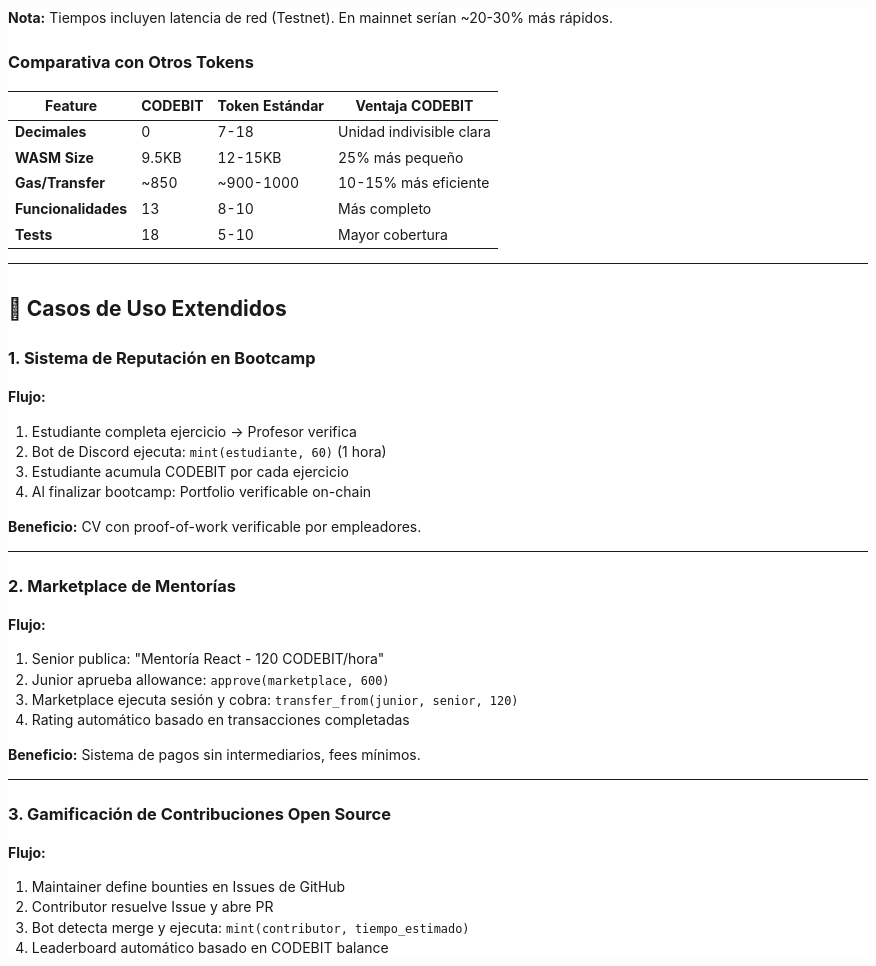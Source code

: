 **Nota:** Tiempos incluyen latencia de red (Testnet). En mainnet serían ~20-30% más rápidos.

### Comparativa con Otros Tokens

| Feature             | CODEBIT | Token Estándar | Ventaja CODEBIT          |
| ------------------- | ------- | -------------- | ------------------------ |
| **Decimales**       | 0       | 7-18           | Unidad indivisible clara |
| **WASM Size**       | 9.5KB   | 12-15KB        | 25% más pequeño          |
| **Gas/Transfer**    | ~850    | ~900-1000      | 10-15% más eficiente     |
| **Funcionalidades** | 13      | 8-10           | Más completo             |
| **Tests**           | 18      | 5-10           | Mayor cobertura          |

---

## 🧩 Casos de Uso Extendidos

### 1. Sistema de Reputación en Bootcamp

**Flujo:**

1. Estudiante completa ejercicio → Profesor verifica
2. Bot de Discord ejecuta: `mint(estudiante, 60)` (1 hora)
3. Estudiante acumula CODEBIT por cada ejercicio
4. Al finalizar bootcamp: Portfolio verificable on-chain

**Beneficio:** CV con proof-of-work verificable por empleadores.

---

### 2. Marketplace de Mentorías

**Flujo:**

1. Senior publica: "Mentoría React - 120 CODEBIT/hora"
2. Junior aprueba allowance: `approve(marketplace, 600)`
3. Marketplace ejecuta sesión y cobra: `transfer_from(junior, senior, 120)`
4. Rating automático basado en transacciones completadas

**Beneficio:** Sistema de pagos sin intermediarios, fees mínimos.

---

### 3. Gamificación de Contribuciones Open Source

**Flujo:**

1. Maintainer define bounties en Issues de GitHub
2. Contributor resuelve Issue y abre PR
3. Bot detecta merge y ejecuta: `mint(contributor, tiempo_estimado)`
4. Leaderboard automático basado en CODEBIT balance
